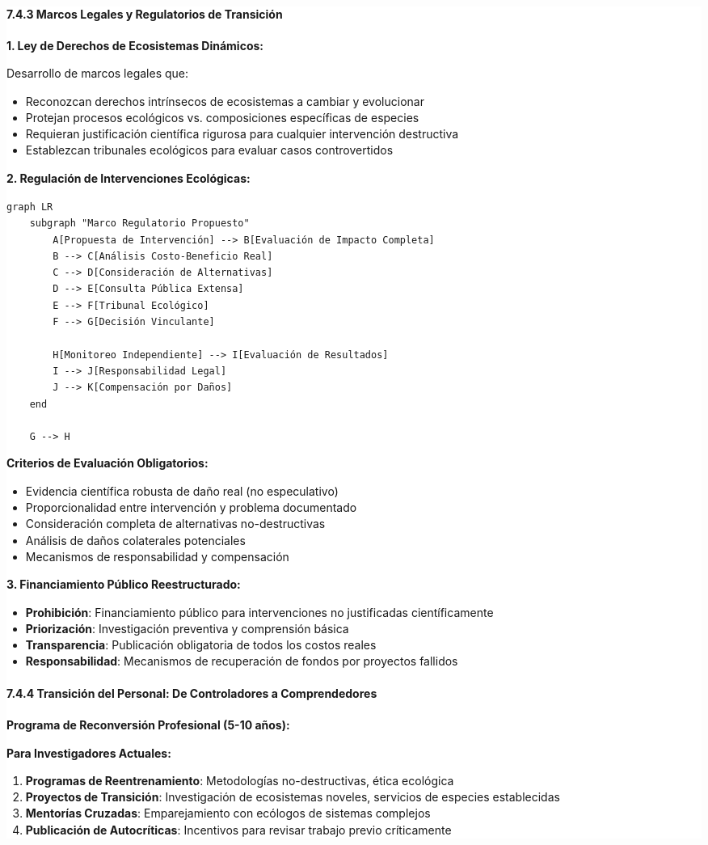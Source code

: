#### 7.4.3 Marcos Legales y Regulatorios de Transición

**1. Ley de Derechos de Ecosistemas Dinámicos:**

Desarrollo de marcos legales que:
- Reconozcan derechos intrínsecos de ecosistemas a cambiar y evolucionar
- Protejan procesos ecológicos vs. composiciones específicas de especies
- Requieran justificación científica rigurosa para cualquier intervención destructiva
- Establezcan tribunales ecológicos para evaluar casos controvertidos

**2. Regulación de Intervenciones Ecológicas:**

```mermaid
graph LR
    subgraph "Marco Regulatorio Propuesto"
        A[Propuesta de Intervención] --> B[Evaluación de Impacto Completa]
        B --> C[Análisis Costo-Beneficio Real]
        C --> D[Consideración de Alternativas]
        D --> E[Consulta Pública Extensa]
        E --> F[Tribunal Ecológico]
        F --> G[Decisión Vinculante]
        
        H[Monitoreo Independiente] --> I[Evaluación de Resultados]
        I --> J[Responsabilidad Legal]
        J --> K[Compensación por Daños]
    end
    
    G --> H
```

**Criterios de Evaluación Obligatorios:**
- Evidencia científica robusta de daño real (no especulativo)
- Proporcionalidad entre intervención y problema documentado
- Consideración completa de alternativas no-destructivas
- Análisis de daños colaterales potenciales
- Mecanismos de responsabilidad y compensación

**3. Financiamiento Público Reestructurado:**

- **Prohibición**: Financiamiento público para intervenciones no justificadas científicamente
- **Priorización**: Investigación preventiva y comprensión básica
- **Transparencia**: Publicación obligatoria de todos los costos reales
- **Responsabilidad**: Mecanismos de recuperación de fondos por proyectos fallidos

#### 7.4.4 Transición del Personal: De Controladores a Comprendedores

**Programa de Reconversión Profesional (5-10 años):**

**Para Investigadores Actuales:**
1. **Programas de Reentrenamiento**: Metodologías no-destructivas, ética ecológica
2. **Proyectos de Transición**: Investigación de ecosistemas noveles, servicios de especies establecidas
3. **Mentorías Cruzadas**: Emparejamiento con ecólogos de sistemas complejos
4. **Publicación de Autocríticas**: Incentivos para revisar trabajo previo críticamente
